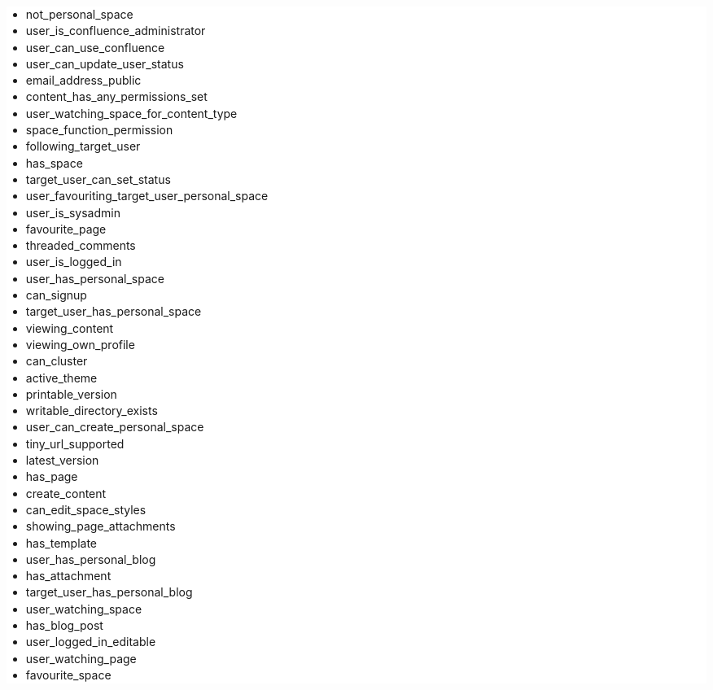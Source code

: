  * not_personal_space
 * user_is_confluence_administrator
 * user_can_use_confluence
 * user_can_update_user_status
 * email_address_public
 * content_has_any_permissions_set
 * user_watching_space_for_content_type
 * space_function_permission
 * following_target_user
 * has_space
 * target_user_can_set_status
 * user_favouriting_target_user_personal_space
 * user_is_sysadmin
 * favourite_page
 * threaded_comments
 * user_is_logged_in
 * user_has_personal_space
 * can_signup
 * target_user_has_personal_space
 * viewing_content
 * viewing_own_profile
 * can_cluster
 * active_theme
 * printable_version
 * writable_directory_exists
 * user_can_create_personal_space
 * tiny_url_supported
 * latest_version
 * has_page
 * create_content
 * can_edit_space_styles
 * showing_page_attachments
 * has_template
 * user_has_personal_blog
 * has_attachment
 * target_user_has_personal_blog
 * user_watching_space
 * has_blog_post
 * user_logged_in_editable
 * user_watching_page
 * favourite_space


